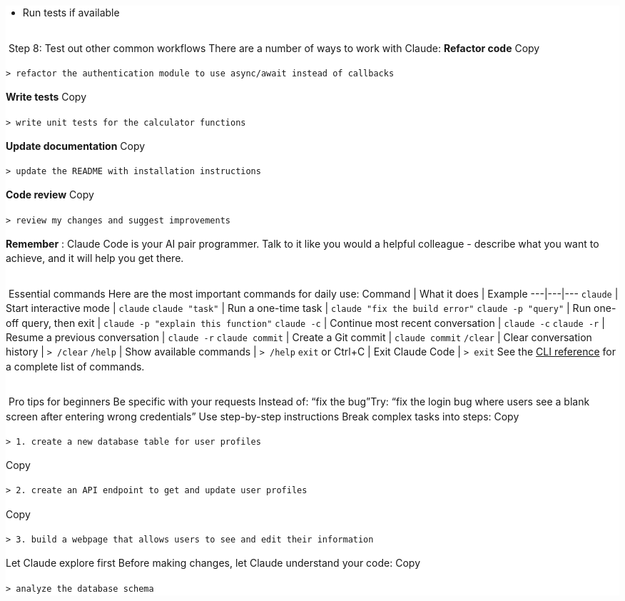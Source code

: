  * Run tests if available
## 
[​](#step-8%3A-test-out-other-common-workflows)
Step 8: Test out other common workflows
There are a number of ways to work with Claude: **Refactor code**
Copy
```
> refactor the authentication module to use async/await instead of callbacks
```
**Write tests**
Copy
```
> write unit tests for the calculator functions
```
**Update documentation**
Copy
```
> update the README with installation instructions
```
**Code review**
Copy
```
> review my changes and suggest improvements
```
**Remember** : Claude Code is your AI pair programmer. Talk to it like you would a helpful colleague - describe what you want to achieve, and it will help you get there.
## 
[​](#essential-commands)
Essential commands
Here are the most important commands for daily use: Command | What it does | Example 
---|---|--- 
`claude` | Start interactive mode | `claude` 
`claude "task"` | Run a one-time task | `claude "fix the build error"` 
`claude -p "query"` | Run one-off query, then exit | `claude -p "explain this function"` 
`claude -c` | Continue most recent conversation | `claude -c` 
`claude -r` | Resume a previous conversation | `claude -r` 
`claude commit` | Create a Git commit | `claude commit` 
`/clear` | Clear conversation history | `> /clear` 
`/help` | Show available commands | `> /help` 
`exit` or Ctrl+C | Exit Claude Code | `> exit` 
See the [CLI reference](/en/docs/claude-code/cli-reference) for a complete list of commands.
## 
[​](#pro-tips-for-beginners)
Pro tips for beginners
Be specific with your requests
Instead of: “fix the bug”Try: “fix the login bug where users see a blank screen after entering wrong credentials”
Use step-by-step instructions
Break complex tasks into steps:
Copy
```
> 1. create a new database table for user profiles
```
Copy
```
> 2. create an API endpoint to get and update user profiles
```
Copy
```
> 3. build a webpage that allows users to see and edit their information
```
Let Claude explore first
Before making changes, let Claude understand your code:
Copy
```
> analyze the database schema
```